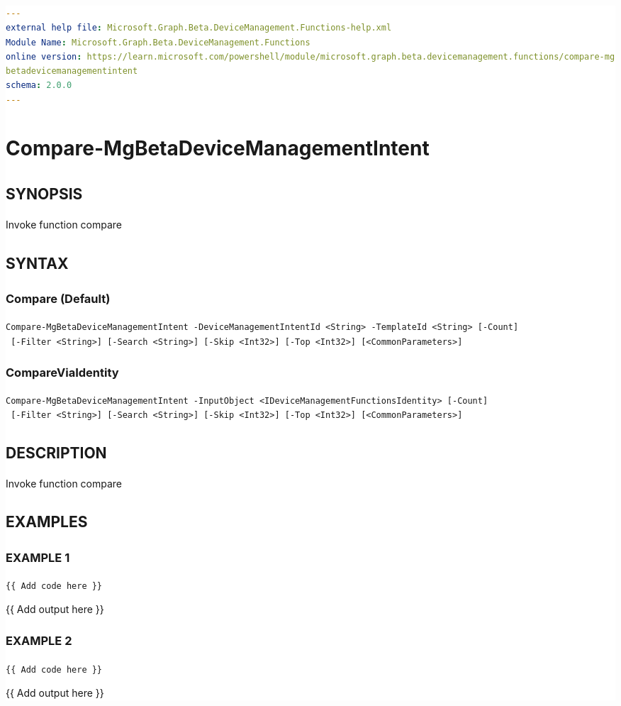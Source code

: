 ```yaml
---
external help file: Microsoft.Graph.Beta.DeviceManagement.Functions-help.xml
Module Name: Microsoft.Graph.Beta.DeviceManagement.Functions
online version: https://learn.microsoft.com/powershell/module/microsoft.graph.beta.devicemanagement.functions/compare-mgbetadevicemanagementintent
schema: 2.0.0
---
```


# Compare-MgBetaDeviceManagementIntent

## SYNOPSIS
Invoke function compare

## SYNTAX

### Compare (Default)
```
Compare-MgBetaDeviceManagementIntent -DeviceManagementIntentId <String> -TemplateId <String> [-Count]
 [-Filter <String>] [-Search <String>] [-Skip <Int32>] [-Top <Int32>] [<CommonParameters>]
```

### CompareViaIdentity
```
Compare-MgBetaDeviceManagementIntent -InputObject <IDeviceManagementFunctionsIdentity> [-Count]
 [-Filter <String>] [-Search <String>] [-Skip <Int32>] [-Top <Int32>] [<CommonParameters>]
```

## DESCRIPTION
Invoke function compare

## EXAMPLES

### EXAMPLE 1
```
{{ Add code here }}
```

{{ Add output here }}

### EXAMPLE 2
```
{{ Add code here }}
```

{{ Add output here }}
